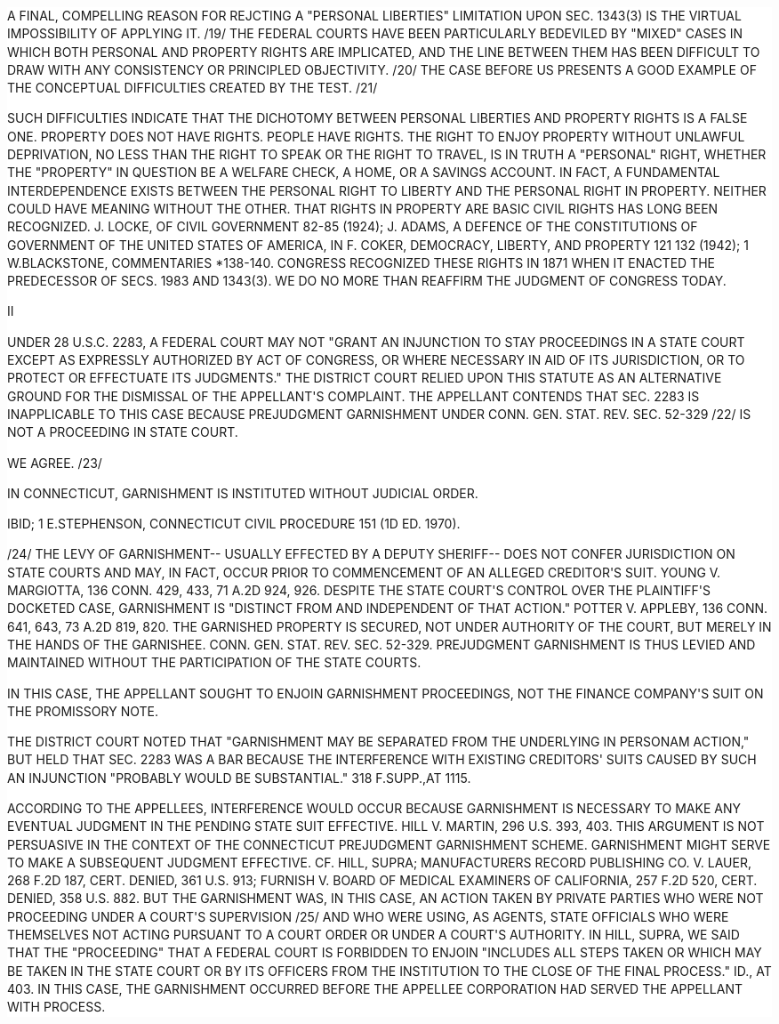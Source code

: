 A FINAL, COMPELLING REASON FOR REJCTING A "PERSONAL LIBERTIES" LIMITATION UPON SEC. 1343(3) IS THE VIRTUAL IMPOSSIBILITY OF APPLYING IT.  /19/  THE FEDERAL COURTS HAVE BEEN PARTICULARLY BEDEVILED BY "MIXED" CASES IN WHICH BOTH PERSONAL AND PROPERTY RIGHTS ARE IMPLICATED, AND THE LINE BETWEEN THEM HAS BEEN DIFFICULT TO DRAW WITH ANY CONSISTENCY OR PRINCIPLED OBJECTIVITY.  /20/  THE CASE BEFORE US PRESENTS A GOOD EXAMPLE OF THE CONCEPTUAL DIFFICULTIES CREATED BY THE TEST.  /21/

SUCH DIFFICULTIES INDICATE THAT THE DICHOTOMY BETWEEN PERSONAL LIBERTIES AND PROPERTY RIGHTS IS A FALSE ONE.  PROPERTY DOES NOT HAVE RIGHTS.  PEOPLE HAVE RIGHTS.  THE RIGHT TO ENJOY PROPERTY WITHOUT UNLAWFUL DEPRIVATION, NO LESS THAN THE RIGHT TO SPEAK OR THE RIGHT TO TRAVEL, IS IN TRUTH A "PERSONAL" RIGHT, WHETHER THE "PROPERTY" IN QUESTION BE A WELFARE CHECK, A HOME, OR A SAVINGS ACCOUNT.  IN FACT, A FUNDAMENTAL INTERDEPENDENCE EXISTS BETWEEN THE PERSONAL RIGHT TO LIBERTY AND THE PERSONAL RIGHT IN PROPERTY.  NEITHER COULD HAVE MEANING WITHOUT THE OTHER.  THAT RIGHTS IN PROPERTY ARE BASIC CIVIL RIGHTS HAS LONG BEEN RECOGNIZED.  J. LOCKE, OF CIVIL GOVERNMENT 82-85 (1924); J. ADAMS, A DEFENCE OF THE CONSTITUTIONS OF GOVERNMENT OF THE UNITED STATES OF AMERICA, IN F. COKER, DEMOCRACY, LIBERTY, AND PROPERTY 121 132 (1942); 1 W.BLACKSTONE, COMMENTARIES \*138-140.  CONGRESS RECOGNIZED THESE RIGHTS IN 1871 WHEN IT ENACTED THE PREDECESSOR OF SECS. 1983 AND 1343(3).  WE DO NO MORE THAN REAFFIRM THE JUDGMENT OF CONGRESS TODAY.

II

UNDER 28 U.S.C. 2283, A FEDERAL COURT MAY NOT "GRANT AN INJUNCTION TO STAY PROCEEDINGS IN A STATE COURT EXCEPT AS EXPRESSLY AUTHORIZED BY ACT OF CONGRESS, OR WHERE NECESSARY IN AID OF ITS JURISDICTION, OR TO PROTECT OR EFFECTUATE ITS JUDGMENTS."  THE DISTRICT COURT RELIED UPON THIS STATUTE AS AN ALTERNATIVE GROUND FOR THE DISMISSAL OF THE APPELLANT'S COMPLAINT.  THE APPELLANT CONTENDS THAT SEC. 2283 IS INAPPLICABLE TO THIS CASE BECAUSE PREJUDGMENT GARNISHMENT UNDER CONN. GEN. STAT. REV. SEC. 52-329 /22/  IS NOT A PROCEEDING IN STATE COURT.

WE AGREE.  /23/

IN CONNECTICUT, GARNISHMENT IS INSTITUTED WITHOUT JUDICIAL ORDER.

IBID; 1 E.STEPHENSON, CONNECTICUT CIVIL PROCEDURE 151 (1D ED. 1970).

/24/  THE LEVY OF GARNISHMENT-- USUALLY EFFECTED BY A DEPUTY SHERIFF-- DOES NOT CONFER JURISDICTION ON STATE COURTS AND MAY, IN FACT, OCCUR PRIOR TO COMMENCEMENT OF AN ALLEGED CREDITOR'S SUIT.  YOUNG V. MARGIOTTA, 136 CONN. 429, 433, 71 A.2D 924, 926.  DESPITE THE STATE COURT'S CONTROL OVER THE PLAINTIFF'S DOCKETED CASE, GARNISHMENT IS "DISTINCT FROM AND INDEPENDENT OF THAT ACTION."  POTTER V. APPLEBY, 136 CONN. 641, 643, 73 A.2D 819, 820.  THE GARNISHED PROPERTY IS SECURED, NOT UNDER AUTHORITY OF THE COURT, BUT MERELY IN THE HANDS OF THE GARNISHEE.  CONN. GEN. STAT. REV. SEC. 52-329.  PREJUDGMENT GARNISHMENT IS THUS LEVIED AND MAINTAINED WITHOUT THE PARTICIPATION OF THE STATE COURTS.

IN THIS CASE, THE APPELLANT SOUGHT TO ENJOIN GARNISHMENT PROCEEDINGS, NOT THE FINANCE COMPANY'S SUIT ON THE PROMISSORY NOTE.

THE DISTRICT COURT NOTED THAT "GARNISHMENT MAY BE SEPARATED FROM THE UNDERLYING IN PERSONAM ACTION," BUT HELD THAT SEC. 2283 WAS A BAR BECAUSE THE INTERFERENCE WITH EXISTING CREDITORS' SUITS CAUSED BY SUCH AN INJUNCTION "PROBABLY WOULD BE SUBSTANTIAL."  318 F.SUPP.,AT 1115.

ACCORDING TO THE APPELLEES, INTERFERENCE WOULD OCCUR BECAUSE GARNISHMENT IS NECESSARY TO MAKE ANY EVENTUAL JUDGMENT IN THE PENDING STATE SUIT EFFECTIVE.  HILL V. MARTIN, 296 U.S. 393, 403.     THIS ARGUMENT IS NOT PERSUASIVE IN THE CONTEXT OF THE CONNECTICUT PREJUDGMENT GARNISHMENT SCHEME.  GARNISHMENT MIGHT SERVE TO MAKE A SUBSEQUENT JUDGMENT EFFECTIVE.  CF. HILL, SUPRA; MANUFACTURERS RECORD PUBLISHING CO. V. LAUER, 268 F.2D 187, CERT. DENIED, 361 U.S. 913; FURNISH V. BOARD OF MEDICAL EXAMINERS OF CALIFORNIA, 257 F.2D 520, CERT. DENIED, 358 U.S. 882.  BUT THE GARNISHMENT WAS, IN THIS CASE, AN ACTION TAKEN BY PRIVATE PARTIES WHO WERE NOT PROCEEDING UNDER A COURT'S SUPERVISION /25/  AND WHO WERE USING, AS AGENTS, STATE OFFICIALS WHO WERE THEMSELVES NOT ACTING PURSUANT TO A COURT ORDER OR UNDER A COURT'S AUTHORITY.     IN HILL, SUPRA, WE SAID THAT THE "PROCEEDING" THAT A FEDERAL COURT IS FORBIDDEN TO ENJOIN "INCLUDES ALL STEPS TAKEN OR WHICH MAY BE TAKEN IN THE STATE COURT OR BY ITS OFFICERS FROM THE INSTITUTION TO THE CLOSE OF THE FINAL PROCESS."  ID., AT 403.  IN THIS CASE, THE GARNISHMENT OCCURRED BEFORE THE APPELLEE CORPORATION HAD SERVED THE APPELLANT WITH PROCESS.
